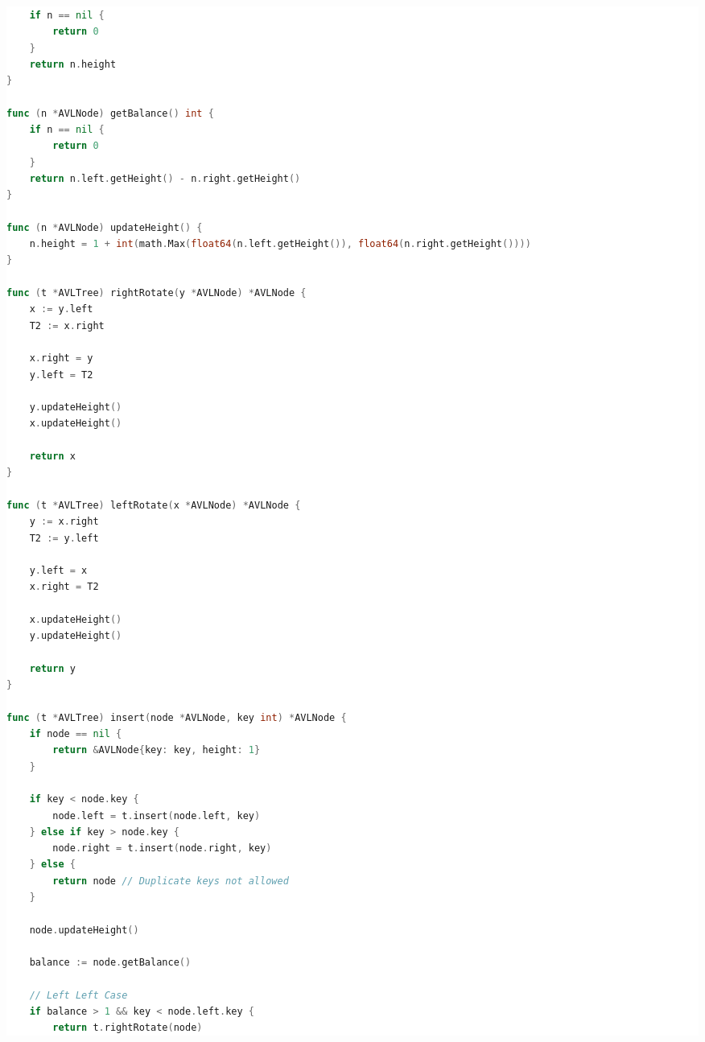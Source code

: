 ```go
    if n == nil {
        return 0
    }
    return n.height
}

func (n *AVLNode) getBalance() int {
    if n == nil {
        return 0
    }
    return n.left.getHeight() - n.right.getHeight()
}

func (n *AVLNode) updateHeight() {
    n.height = 1 + int(math.Max(float64(n.left.getHeight()), float64(n.right.getHeight())))
}

func (t *AVLTree) rightRotate(y *AVLNode) *AVLNode {
    x := y.left
    T2 := x.right

    x.right = y
    y.left = T2

    y.updateHeight()
    x.updateHeight()

    return x
}

func (t *AVLTree) leftRotate(x *AVLNode) *AVLNode {
    y := x.right
    T2 := y.left

    y.left = x
    x.right = T2

    x.updateHeight()
    y.updateHeight()

    return y
}

func (t *AVLTree) insert(node *AVLNode, key int) *AVLNode {
    if node == nil {
        return &AVLNode{key: key, height: 1}
    }

    if key < node.key {
        node.left = t.insert(node.left, key)
    } else if key > node.key {
        node.right = t.insert(node.right, key)
    } else {
        return node // Duplicate keys not allowed
    }

    node.updateHeight()

    balance := node.getBalance()

    // Left Left Case
    if balance > 1 && key < node.left.key {
        return t.rightRotate(node)
```